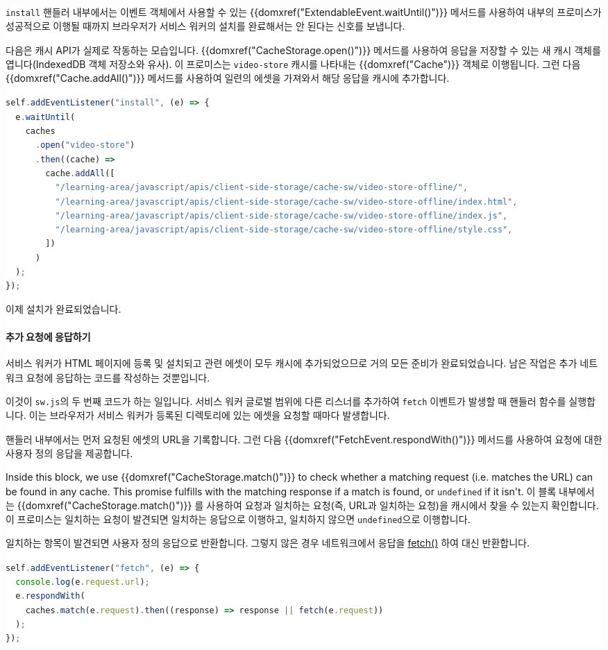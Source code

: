 `install` 핸들러 내부에서는 이벤트 객체에서 사용할 수 있는 {{domxref("ExtendableEvent.waitUntil()")}} 메서드를 사용하여 내부의 프로미스가 성공적으로 이행될 때까지 브라우저가 서비스 워커의 설치를 완료해서는 안 된다는 신호를 보냅니다.

다음은 캐시 API가 실제로 작동하는 모습입니다. {{domxref("CacheStorage.open()")}} 메서드를 사용하여 응답을 저장할 수 있는 새 캐시 객체를 엽니다(IndexedDB 객체 저장소와 유사). 이 프로미스는 `video-store` 캐시를 나타내는 {{domxref("Cache")}} 객체로 이행됩니다. 그런 다음 {{domxref("Cache.addAll()")}} 메서드를 사용하여 일련의 에셋을 가져와서 해당 응답을 캐시에 추가합니다.

```js
self.addEventListener("install", (e) => {
  e.waitUntil(
    caches
      .open("video-store")
      .then((cache) =>
        cache.addAll([
          "/learning-area/javascript/apis/client-side-storage/cache-sw/video-store-offline/",
          "/learning-area/javascript/apis/client-side-storage/cache-sw/video-store-offline/index.html",
          "/learning-area/javascript/apis/client-side-storage/cache-sw/video-store-offline/index.js",
          "/learning-area/javascript/apis/client-side-storage/cache-sw/video-store-offline/style.css",
        ])
      )
  );
});
```

이제 설치가 완료되었습니다.

#### 추가 요청에 응답하기

서비스 워커가 HTML 페이지에 등록 및 설치되고 관련 에셋이 모두 캐시에 추가되었으므로 거의 모든 준비가 완료되었습니다. 남은 작업은 추가 네트워크 요청에 응답하는 코드를 작성하는 것뿐입니다.

이것이 `sw.js`의 두 번째 코드가 하는 일입니다. 서비스 워커 글로벌 범위에 다른 리스너를 추가하여 `fetch` 이벤트가 발생할 때 핸들러 함수를 실행합니다. 이는 브라우저가 서비스 워커가 등록된 디렉토리에 있는 에셋을 요청할 때마다 발생합니다.

핸들러 내부에서는 먼저 요청된 에셋의 URL을 기록합니다. 그런 다음 {{domxref("FetchEvent.respondWith()")}} 메서드를 사용하여 요청에 대한 사용자 정의 응답을 제공합니다.

Inside this block, we use {{domxref("CacheStorage.match()")}} to check whether a matching request (i.e. matches the URL) can be found in any cache. This promise fulfills with the matching response if a match is found, or `undefined` if it isn't.
이 블록 내부에서는 {{domxref("CacheStorage.match()")}} 를 사용하여 요청과 일치하는 요청(즉, URL과 일치하는 요청)을 캐시에서 찾을 수 있는지 확인합니다. 이 프로미스는 일치하는 요청이 발견되면 일치하는 응답으로 이행하고, 일치하지 않으면 `undefined`으로 이행합니다.

일치하는 항목이 발견되면 사용자 정의 응답으로 반환합니다. 그렇지 않은 경우 네트워크에서 응답을 [fetch()](/ko/docs/Web/API/fetch) 하여 대신 반환합니다.

```js
self.addEventListener("fetch", (e) => {
  console.log(e.request.url);
  e.respondWith(
    caches.match(e.request).then((response) => response || fetch(e.request))
  );
});
```
